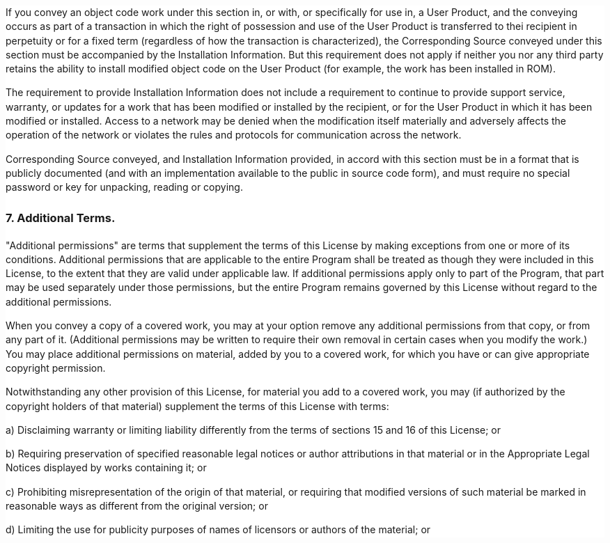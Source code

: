 If you convey an object code work under this section in, or with, or specifically
for use in, a User Product, and the conveying occurs as part of a transaction in
which the right of possession and use of the User Product is transferred to thei
recipient in perpetuity or for a fixed term (regardless of how the transaction is
characterized), the Corresponding Source conveyed under this section must be
accompanied by the Installation Information. But this requirement does not apply
if neither you nor any third party retains the ability to install modified object
code on the User Product (for example, the work has been installed in ROM).

The requirement to provide Installation Information does not include a requirement
to continue to provide support service, warranty, or updates for a work that has
been modified or installed by the recipient, or for the User Product in which it
has been modified or installed. Access to a network may be denied when the
modification itself materially and adversely affects the operation of the network
or violates the rules and protocols for communication across the network.

Corresponding Source conveyed, and Installation Information provided, in accord
with this section must be in a format that is publicly documented (and with an
implementation available to the public in source code form), and must require no
special password or key for unpacking, reading or copying.

### 7. Additional Terms.

"Additional permissions" are terms that supplement the terms of this License by
making exceptions from one or more of its conditions. Additional permissions
that are applicable to the entire Program shall be treated as though they were
included in this License, to the extent that they are valid under applicable law.
If additional permissions apply only to part of the Program, that part may be
used separately under those permissions, but the entire Program remains governed
by this License without regard to the additional permissions.

When you convey a copy of a covered work, you may at your option remove any
additional permissions from that copy, or from any part of it. (Additional
permissions may be written to require their own removal in certain cases when 
you modify the work.) You may place additional permissions on material, added
by you to a covered work, for which you have or can give appropriate copyright
permission.

Notwithstanding any other provision of this License, for material you add to a
covered work, you may (if authorized by the copyright holders of that material)
supplement the terms of this License with terms:

a) Disclaiming warranty or limiting liability differently from the terms of 
   sections 15 and 16 of this License; or

b) Requiring preservation of specified reasonable legal notices or author 
   attributions in that material or in the Appropriate Legal Notices displayed
   by works containing it; or

c) Prohibiting misrepresentation of the origin of that material, or requiring
   that modified versions of such material be marked in reasonable ways as
   different from the original version; or

d) Limiting the use for publicity purposes of names of licensors or authors of
   the material; or
